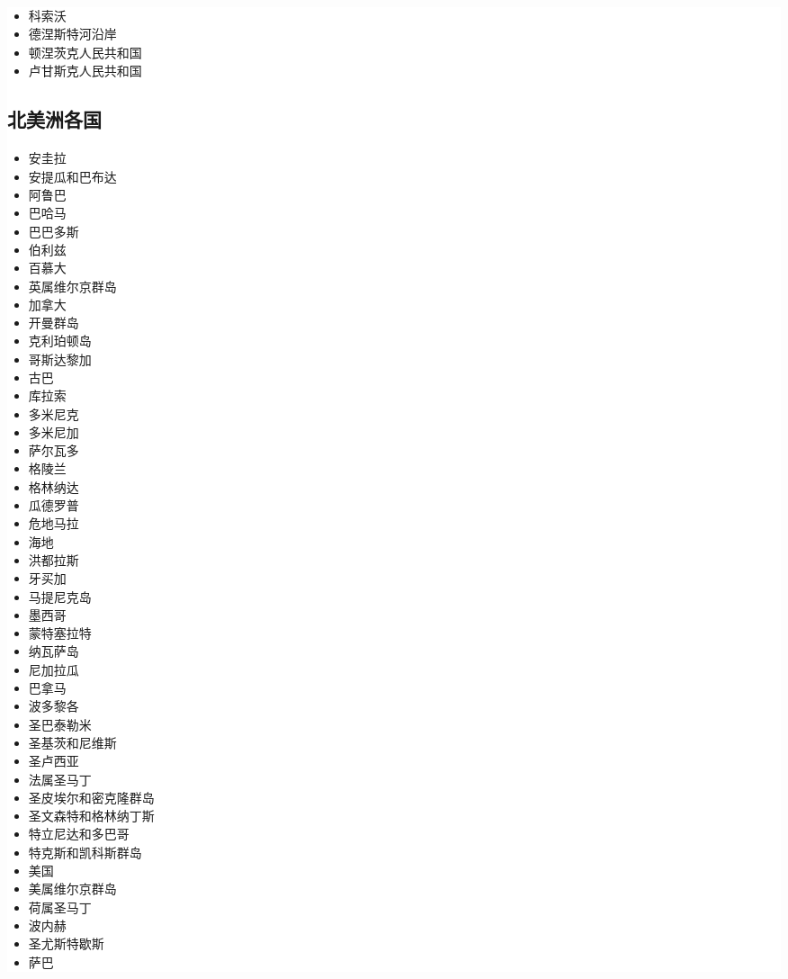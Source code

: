 * 科索沃
* 德涅斯特河沿岸
* 顿涅茨克人民共和国
* 卢甘斯克人民共和国

## 北美洲各国

* 安圭拉
* 安提瓜和巴布达
* 阿鲁巴
* 巴哈马
* 巴巴多斯
* 伯利兹
* 百慕大
* 英属维尔京群岛
* 加拿大
* 开曼群岛
* 克利珀顿岛
* 哥斯达黎加
* 古巴
* 库拉索
* 多米尼克
* 多米尼加
* 萨尔瓦多
* 格陵兰
* 格林纳达
* 瓜德罗普
* 危地马拉
* 海地
* 洪都拉斯
* 牙买加
* 马提尼克岛
* 墨西哥
* 蒙特塞拉特
* 纳瓦萨岛
* 尼加拉瓜
* 巴拿马
* 波多黎各
* 圣巴泰勒米
* 圣基茨和尼维斯
* 圣卢西亚
* 法属圣马丁
* 圣皮埃尔和密克隆群岛
* 圣文森特和格林纳丁斯
* 特立尼达和多巴哥
* 特克斯和凯科斯群岛
* 美国
* 美属维尔京群岛
* 荷属圣马丁
* 波内赫
* 圣尤斯特歇斯
* 萨巴

